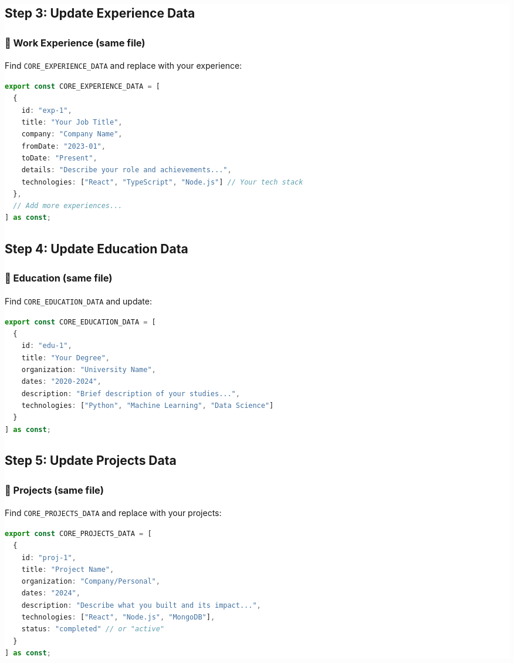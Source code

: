 ## **Step 3: Update Experience Data**

### **📍 Work Experience** (same file)
Find `CORE_EXPERIENCE_DATA` and replace with your experience:

```typescript
export const CORE_EXPERIENCE_DATA = [
  {
    id: "exp-1",
    title: "Your Job Title",
    company: "Company Name",
    fromDate: "2023-01",
    toDate: "Present",
    details: "Describe your role and achievements...",
    technologies: ["React", "TypeScript", "Node.js"] // Your tech stack
  },
  // Add more experiences...
] as const;
```

## **Step 4: Update Education Data**

### **📍 Education** (same file)
Find `CORE_EDUCATION_DATA` and update:

```typescript
export const CORE_EDUCATION_DATA = [
  {
    id: "edu-1",
    title: "Your Degree",
    organization: "University Name",
    dates: "2020-2024",
    description: "Brief description of your studies...",
    technologies: ["Python", "Machine Learning", "Data Science"]
  }
] as const;
```

## **Step 5: Update Projects Data**

### **📍 Projects** (same file)
Find `CORE_PROJECTS_DATA` and replace with your projects:

```typescript
export const CORE_PROJECTS_DATA = [
  {
    id: "proj-1",
    title: "Project Name",
    organization: "Company/Personal",
    dates: "2024",
    description: "Describe what you built and its impact...",
    technologies: ["React", "Node.js", "MongoDB"],
    status: "completed" // or "active"
  }
] as const;
```
